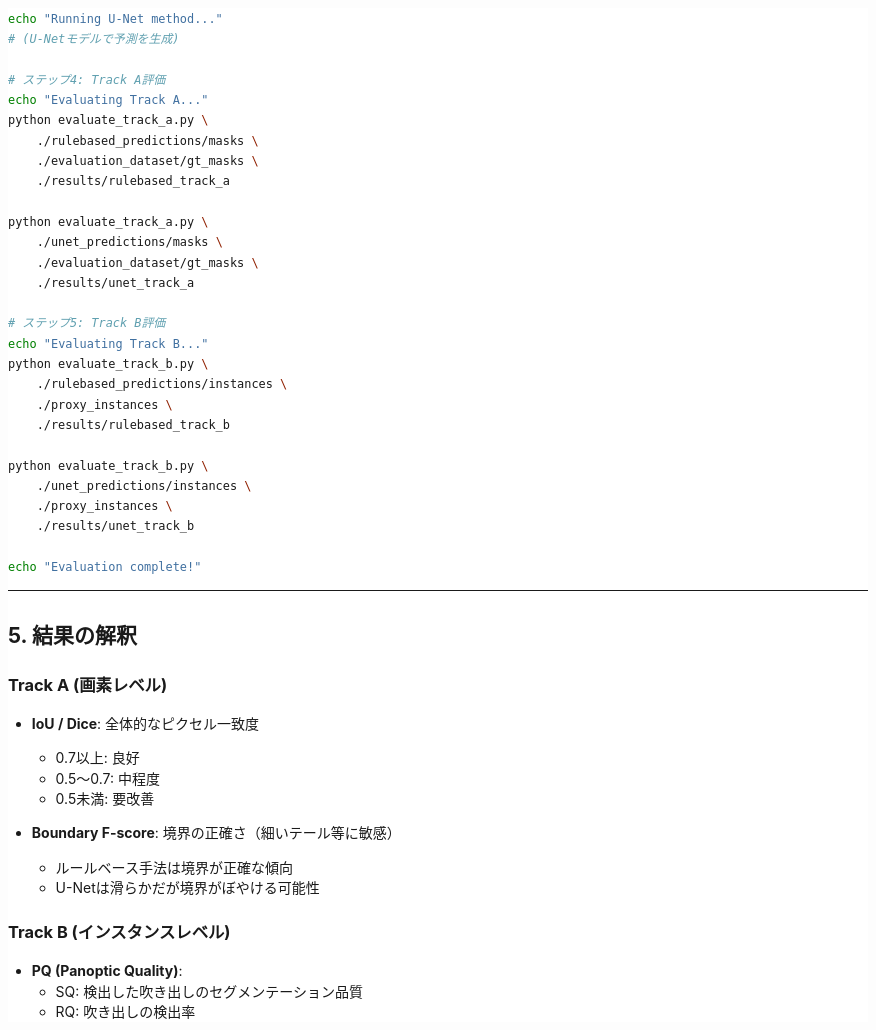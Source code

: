 ```bash
echo "Running U-Net method..."
# (U-Netモデルで予測を生成)

# ステップ4: Track A評価
echo "Evaluating Track A..."
python evaluate_track_a.py \
    ./rulebased_predictions/masks \
    ./evaluation_dataset/gt_masks \
    ./results/rulebased_track_a

python evaluate_track_a.py \
    ./unet_predictions/masks \
    ./evaluation_dataset/gt_masks \
    ./results/unet_track_a

# ステップ5: Track B評価
echo "Evaluating Track B..."
python evaluate_track_b.py \
    ./rulebased_predictions/instances \
    ./proxy_instances \
    ./results/rulebased_track_b

python evaluate_track_b.py \
    ./unet_predictions/instances \
    ./proxy_instances \
    ./results/unet_track_b

echo "Evaluation complete!"
```

---

## 5. 結果の解釈

### Track A (画素レベル)

- **IoU / Dice**: 全体的なピクセル一致度
  - 0.7以上: 良好
  - 0.5〜0.7: 中程度
  - 0.5未満: 要改善

- **Boundary F-score**: 境界の正確さ（細いテール等に敏感）
  - ルールベース手法は境界が正確な傾向
  - U-Netは滑らかだが境界がぼやける可能性

### Track B (インスタンスレベル)

- **PQ (Panoptic Quality)**:
  - SQ: 検出した吹き出しのセグメンテーション品質
  - RQ: 吹き出しの検出率
